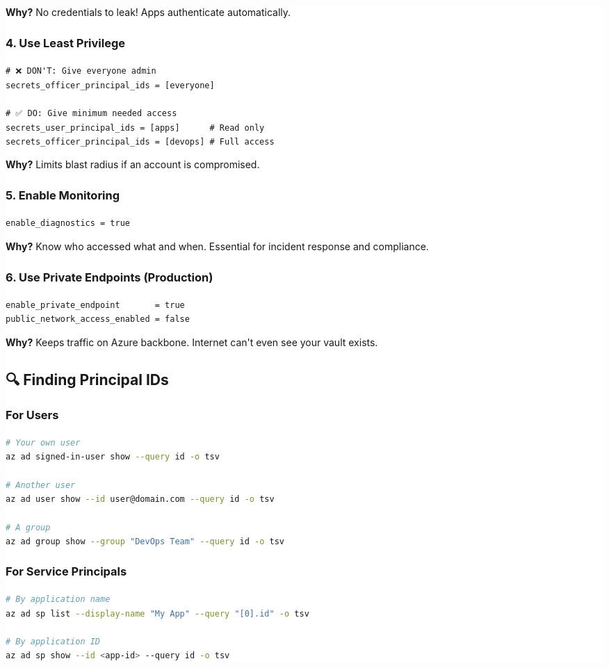 **Why?** No credentials to leak! Apps authenticate automatically.

### 4. Use Least Privilege

```hcl
# ❌ DON'T: Give everyone admin
secrets_officer_principal_ids = [everyone]

# ✅ DO: Give minimum needed access
secrets_user_principal_ids = [apps]      # Read only
secrets_officer_principal_ids = [devops] # Full access
```

**Why?** Limits blast radius if an account is compromised.

### 5. Enable Monitoring

```hcl
enable_diagnostics = true
```

**Why?** Know who accessed what and when. Essential for incident response and compliance.

### 6. Use Private Endpoints (Production)

```hcl
enable_private_endpoint       = true
public_network_access_enabled = false
```

**Why?** Keeps traffic on Azure backbone. Internet can't even see your vault exists.

## 🔍 Finding Principal IDs

### For Users

```bash
# Your own user
az ad signed-in-user show --query id -o tsv

# Another user
az ad user show --id user@domain.com --query id -o tsv

# A group
az ad group show --group "DevOps Team" --query id -o tsv
```

### For Service Principals

```bash
# By application name
az ad sp list --display-name "My App" --query "[0].id" -o tsv

# By application ID
az ad sp show --id <app-id> --query id -o tsv
```
